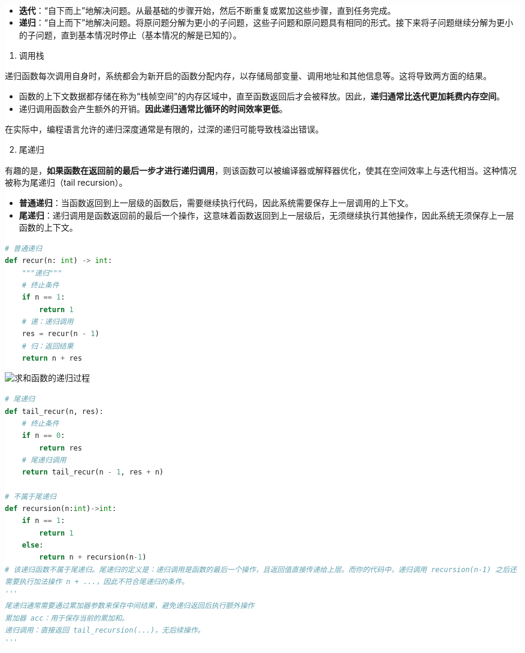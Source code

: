- **迭代**：“自下而上”地解决问题。从最基础的步骤开始，然后不断重复或累加这些步骤，直到任务完成。
- **递归**：“自上而下”地解决问题。将原问题分解为更小的子问题，这些子问题和原问题具有相同的形式。接下来将子问题继续分解为更小的子问题，直到基本情况时停止（基本情况的解是已知的）。

1.  调用栈

递归函数每次调用自身时，系统都会为新开启的函数分配内存，以存储局部变量、调用地址和其他信息等。这将导致两方面的结果。

- 函数的上下文数据都存储在称为“栈帧空间”的内存区域中，直至函数返回后才会被释放。因此，**递归通常比迭代更加耗费内存空间**。
- 递归调用函数会产生额外的开销。**因此递归通常比循环的时间效率更低**。

在实际中，编程语言允许的递归深度通常是有限的，过深的递归可能导致栈溢出错误。

2. 尾递归

有趣的是，**如果函数在返回前的最后一步才进行递归调用**，则该函数可以被编译器或解释器优化，使其在空间效率上与迭代相当。这种情况被称为尾递归（tail recursion）。

- **普通递归**：当函数返回到上一层级的函数后，需要继续执行代码，因此系统需要保存上一层调用的上下文。
- **尾递归**：递归调用是函数返回前的最后一个操作，这意味着函数返回到上一层级后，无须继续执行其他操作，因此系统无须保存上一层函数的上下文。

```python
# 普通递归
def recur(n: int) -> int:
    """递归"""
    # 终止条件
    if n == 1:
        return 1
    # 递：递归调用
    res = recur(n - 1)
    # 归：返回结果
    return n + res
```

![求和函数的递归过程](https://www.hello-algo.com/chapter_computational_complexity/iteration_and_recursion.assets/recursion_sum.png)

```python
# 尾递归
def tail_recur(n, res):
    # 终止条件
    if n == 0:
        return res
    # 尾递归调用
    return tail_recur(n - 1, res + n)

# 不属于尾递归
def recursion(n:int)->int:
    if n == 1:
        return 1
    else:
        return n + recursion(n-1)
# 该递归函数不属于尾递归。尾递归的定义是：递归调用是函数的最后一个操作，且返回值直接传递给上层。而你的代码中，递归调用 recursion(n-1) 之后还需要执行加法操作 n + ...，因此不符合尾递归的条件。
'''
尾递归通常需要通过累加器参数来保存中间结果，避免递归返回后执行额外操作
累加器 acc：用于保存当前的累加和。
递归调用：直接返回 tail_recursion(...)，无后续操作。
'''
```

